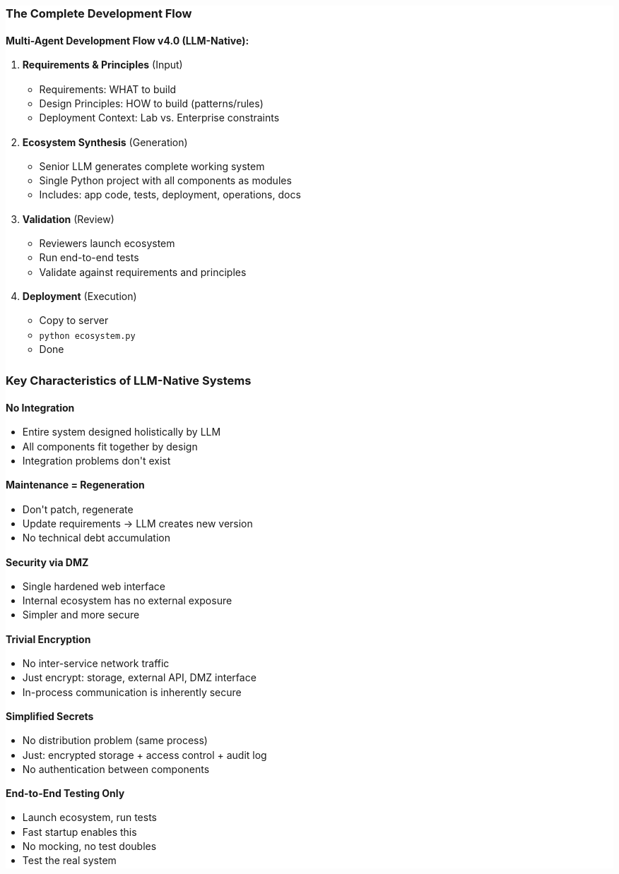 ### The Complete Development Flow

**Multi-Agent Development Flow v4.0 (LLM-Native):**

1. **Requirements & Principles** (Input)
   - Requirements: WHAT to build
   - Design Principles: HOW to build (patterns/rules)
   - Deployment Context: Lab vs. Enterprise constraints

2. **Ecosystem Synthesis** (Generation)
   - Senior LLM generates complete working system
   - Single Python project with all components as modules
   - Includes: app code, tests, deployment, operations, docs

3. **Validation** (Review)
   - Reviewers launch ecosystem
   - Run end-to-end tests
   - Validate against requirements and principles

4. **Deployment** (Execution)
   - Copy to server
   - `python ecosystem.py`
   - Done

### Key Characteristics of LLM-Native Systems

**No Integration**
- Entire system designed holistically by LLM
- All components fit together by design
- Integration problems don't exist

**Maintenance = Regeneration**
- Don't patch, regenerate
- Update requirements → LLM creates new version
- No technical debt accumulation

**Security via DMZ**
- Single hardened web interface
- Internal ecosystem has no external exposure
- Simpler and more secure

**Trivial Encryption**
- No inter-service network traffic
- Just encrypt: storage, external API, DMZ interface
- In-process communication is inherently secure

**Simplified Secrets**
- No distribution problem (same process)
- Just: encrypted storage + access control + audit log
- No authentication between components

**End-to-End Testing Only**
- Launch ecosystem, run tests
- Fast startup enables this
- No mocking, no test doubles
- Test the real system
